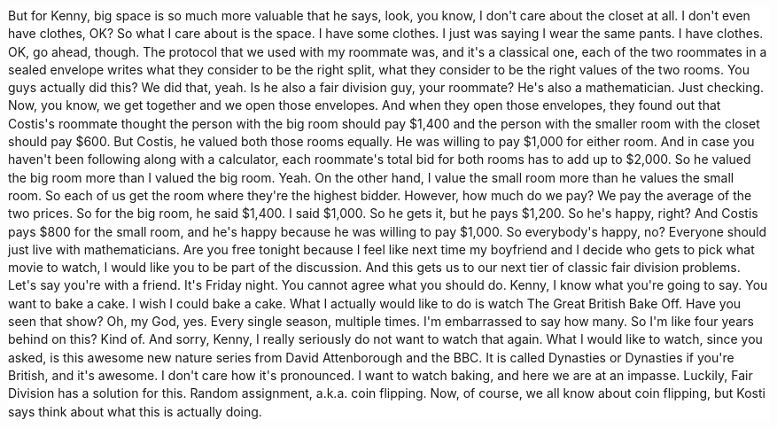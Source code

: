 But for Kenny, big space is so much more valuable that he says,
look, you know, I don't care about the closet at all.
I don't even have clothes, OK?
So what I care about is the space.
I have some clothes.
I just was saying I wear the same pants. I have clothes.
OK, go ahead, though.
The protocol that we used with my roommate was, and it's a classical one,
each of the two roommates in a sealed envelope writes what they consider
to be the right split, what they consider to be the right values of the two rooms.
You guys actually did this?
We did that, yeah.
Is he also a fair division guy, your roommate?
He's also a mathematician.
Just checking.
Now, you know, we get together and we open those envelopes.
And when they open those envelopes, they found out that Costis's roommate
thought the person with the big room should pay $1,400
and the person with the smaller room with the closet should pay $600.
But Costis, he valued both those rooms equally.
He was willing to pay $1,000 for either room.
And in case you haven't been following along with a calculator,
each roommate's total bid for both rooms has to add up to $2,000.
So he valued the big room more than I valued the big room.
Yeah.
On the other hand, I value the small room more than he values the small room.
So each of us get the room where they're the highest bidder.
However, how much do we pay?
We pay the average of the two prices.
So for the big room, he said $1,400.
I said $1,000.
So he gets it, but he pays $1,200.
So he's happy, right?
And Costis pays $800 for the small room,
and he's happy because he was willing to pay $1,000.
So everybody's happy, no?
Everyone should just live with mathematicians.
Are you free tonight because I feel like next time my boyfriend and I decide
who gets to pick what movie to watch,
I would like you to be part of the discussion.
And this gets us to our next tier of classic fair division problems.
Let's say you're with a friend.
It's Friday night.
You cannot agree what you should do.
Kenny, I know what you're going to say.
You want to bake a cake.
I wish I could bake a cake.
What I actually would like to do is watch The Great British Bake Off.
Have you seen that show?
Oh, my God, yes.
Every single season, multiple times.
I'm embarrassed to say how many.
So I'm like four years behind on this?
Kind of.
And sorry, Kenny, I really seriously do not want to watch that again.
What I would like to watch, since you asked,
is this awesome new nature series from David Attenborough and the BBC.
It is called Dynasties or Dynasties if you're British, and it's awesome.
I don't care how it's pronounced.
I want to watch baking, and here we are at an impasse.
Luckily, Fair Division has a solution for this.
Random assignment, a.k.a. coin flipping.
Now, of course, we all know about coin flipping,
but Kosti says think about what this is actually doing.